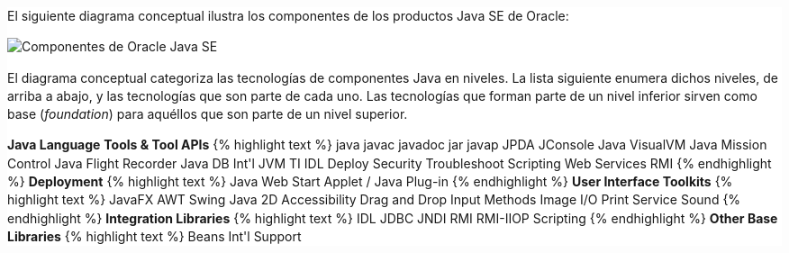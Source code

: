 El siguiente diagrama conceptual ilustra los componentes de los productos Java SE de Oracle:

![Componentes de Oracle Java SE](../../images/jvm_diagram.png)

El diagrama conceptual categoriza las tecnologías de componentes Java en niveles. La lista siguiente enumera dichos niveles, de arriba a abajo, y las tecnologías que son parte de cada uno. Las tecnologías que forman parte de un nivel inferior sirven como base (*foundation*) para aquéllos que son parte de un nivel superior.

**Java Language**
**Tools & Tool APIs**
{% highlight text %}
java
javac
javadoc
jar
javap
JPDA
JConsole
Java VisualVM
Java Mission Control
Java Flight Recorder
Java DB
Int'l
JVM TI
IDL
Deploy
Security
Troubleshoot
Scripting
Web Services
RMI
{% endhighlight %}
**Deployment**
{% highlight text %}
Java Web Start
Applet / Java Plug-in
{% endhighlight %}
**User Interface Toolkits**
{% highlight text %}
JavaFX
AWT
Swing
Java 2D
Accessibility
Drag and Drop
Input Methods
Image I/O
Print Service
Sound
{% endhighlight %}
**Integration Libraries**
{% highlight text %}
IDL
JDBC
JNDI
RMI
RMI-IIOP
Scripting
{% endhighlight %}
**Other Base Libraries**
{% highlight text %}
Beans
Int'l Support